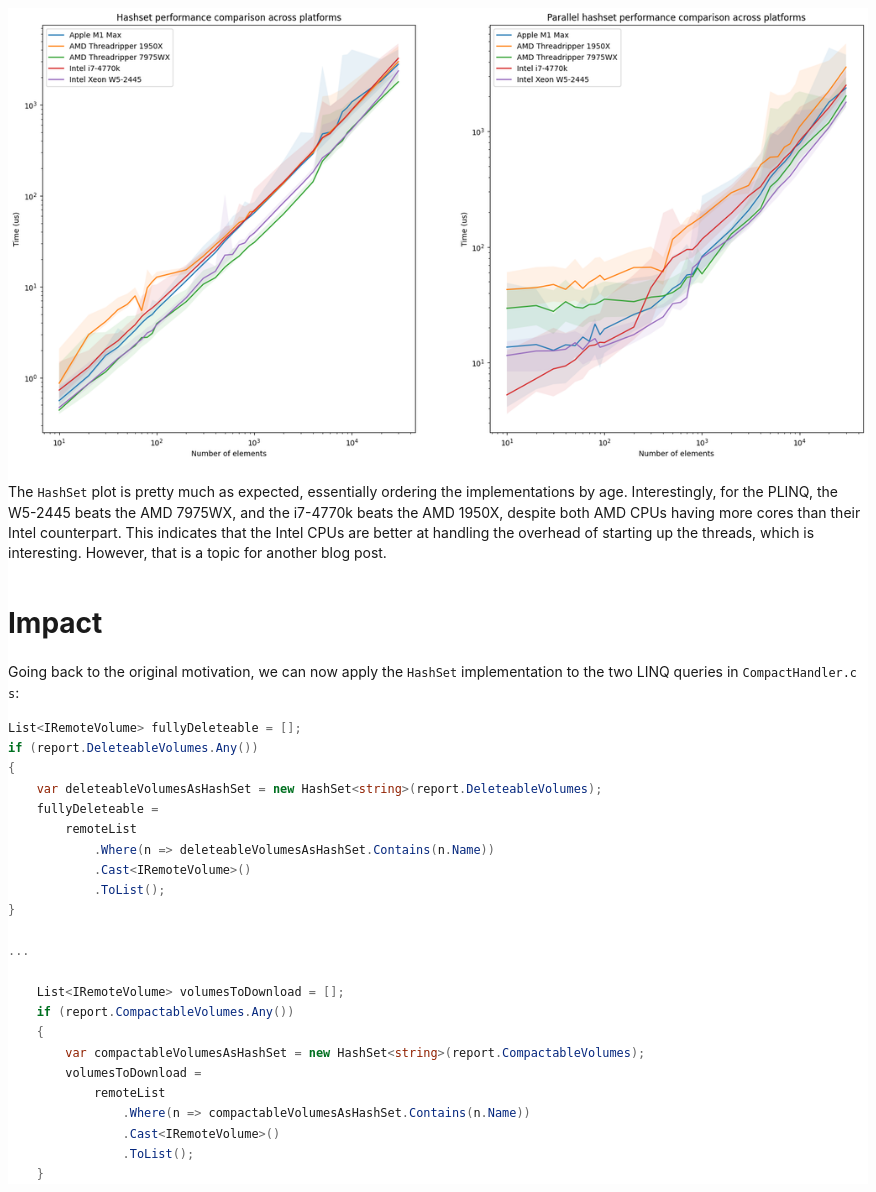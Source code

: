 ![Scaling results from all platforms](figures/cross_platform.png)

The `HashSet` plot is pretty much as expected, essentially ordering the implementations by age. Interestingly, for the PLINQ, the W5-2445 beats the AMD 7975WX, and the i7-4770k beats the AMD 1950X, despite both AMD CPUs having more cores than their Intel counterpart. This indicates that the Intel CPUs are better at handling the overhead of starting up the threads, which is interesting. However, that is a topic for another blog post.

# Impact
Going back to the original motivation, we can now apply the `HashSet` implementation to the two LINQ queries in `CompactHandler.cs`:

```csharp
List<IRemoteVolume> fullyDeleteable = [];
if (report.DeleteableVolumes.Any())
{
    var deleteableVolumesAsHashSet = new HashSet<string>(report.DeleteableVolumes);
    fullyDeleteable =
        remoteList
            .Where(n => deleteableVolumesAsHashSet.Contains(n.Name))
            .Cast<IRemoteVolume>()
            .ToList();
}

...

    List<IRemoteVolume> volumesToDownload = [];
    if (report.CompactableVolumes.Any())
    {
        var compactableVolumesAsHashSet = new HashSet<string>(report.CompactableVolumes);
        volumesToDownload =
            remoteList
                .Where(n => compactableVolumesAsHashSet.Contains(n.Name))
                .Cast<IRemoteVolume>()
                .ToList();
    }
```
